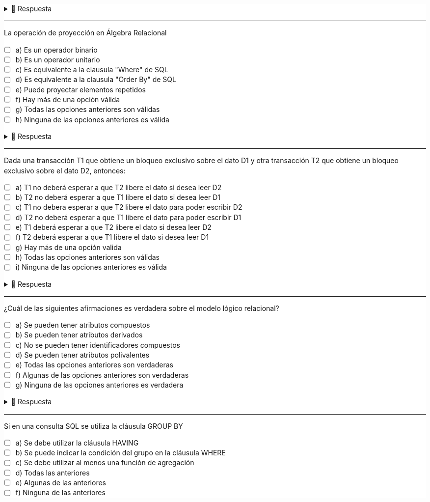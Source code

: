 <details><summary>👀 Respuesta</summary></details>

---

La operación de proyección en Álgebra Relacional

- [ ] a) Es un operador binario
- [ ] b) Es un operador unitario
- [ ] c) Es equivalente a la clausula "Where" de SQL
- [ ] d) Es equivalente a la clausula "Order By" de SQL
- [ ] e) Puede proyectar elementos repetidos
- [ ] f) Hay más de una opción válida
- [ ] g) Todas las opciones anteriores son válidas
- [ ] h) Ninguna de las opciones anteriores es válida

<details><summary>👀 Respuesta</summary></details>

---

Dada una transacción T1 que obtiene un bloqueo exclusivo sobre el dato D1 y otra transacción T2 que obtiene un bloqueo exclusivo sobre el dato D2, entonces:

- [ ] a) T1 no deberá esperar a que T2 libere el dato si desea leer D2
- [ ] b) T2 no deberá esperar a que T1 libere el dato si desea leer D1
- [ ] c) T1 no debera esperar a que T2 libere el dato para poder escribir D2
- [ ] d) T2 no deberá esperar a que T1 libere el dato para poder escribir D1
- [ ] e) T1 deberá esperar a que T2 libere el dato si desea leer D2
- [ ] f) T2 deberá esperar a que T1 libere el dato si desea leer D1
- [ ] g) Hay más de una opción valida
- [ ] h) Todas las opciones anteriores son válidas
- [ ] i) Ninguna de las opciones anteriores es válida

<details><summary>👀 Respuesta</summary></details>

---

¿Cuál de las siguientes afirmaciones es verdadera sobre el modelo lógico relacional?

- [ ] a) Se pueden tener atributos compuestos
- [ ] b) Se pueden tener atributos derivados
- [ ] c) No se pueden tener identificadores compuestos
- [ ] d) Se pueden tener atributos polivalentes
- [ ] e) Todas las opciones anteriores son verdaderas
- [ ] f) Algunas de las opciones anteriores son verdaderas
- [ ] g) Ninguna de las opciones anteriores es verdadera

<details><summary>👀 Respuesta</summary></details>

---

Si en una consulta SQL se utiliza la cláusula GROUP BY

- [ ] a) Se debe utilizar la cláusula HAVING
- [ ] b) Se puede indicar la condición del grupo en la cláusula WHERE
- [ ] c) Se debe utilizar al menos una función de agregación
- [ ] d) Todas las anteriores
- [ ] e) Algunas de las anteriores
- [ ] f) Ninguna de las anteriores
